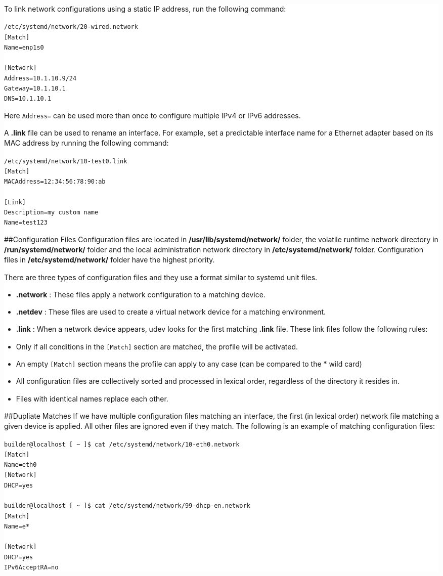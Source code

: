 To link network configurations using a static IP address, run the following command:
```
/etc/systemd/network/20-wired.network
[Match]
Name=enp1s0

[Network]
Address=10.1.10.9/24
Gateway=10.1.10.1
DNS=10.1.10.1
```
Here `Address=` can be used more than once to configure multiple IPv4 or IPv6 addresses.

A **.link** file can be used to rename an interface. For example, set a predictable interface name for a Ethernet adapter based on its MAC address by running the following command:
```
/etc/systemd/network/10-test0.link
[Match]
MACAddress=12:34:56:78:90:ab

[Link]
Description=my custom name
Name=test123
```

##Configuration Files
Configuration files are located in **/usr/lib/systemd/network/** folder, the volatile runtime network directory in **/run/systemd/network/** folder and the local administration network directory in  **/etc/systemd/network/** folder. Configuration files in **/etc/systemd/network/** folder have the highest priority.

There are three types of configuration files and they use a format similar to systemd unit files.

- **.network** : These files apply a network configuration to a matching device.
- **.netdev** : These files are used to create a virtual network device for a matching environment.
- **.link** : When a network device appears, udev looks for the first matching **.link** file.
These link files follow the following rules:

- Only if all conditions in the `[Match]` section are matched, the profile will be activated.
- An empty `[Match]` section means the profile can apply to any case (can be compared to the * wild card)
- All configuration files are collectively sorted and processed in lexical order, regardless of the directory it resides in.
- Files with identical names replace each other.

##Dupliate Matches
If we have multiple configuration files matching an interface, the first (in lexical order) network file matching a given device is applied. All other files are ignored even if they match. The following is an example of matching configuration files:
```
builder@localhost [ ~ ]$ cat /etc/systemd/network/10-eth0.network
[Match]
Name=eth0
[Network]
DHCP=yes
  
builder@localhost [ ~ ]$ cat /etc/systemd/network/99-dhcp-en.network
[Match]
Name=e*
 
[Network]
DHCP=yes
IPv6AcceptRA=no
```

